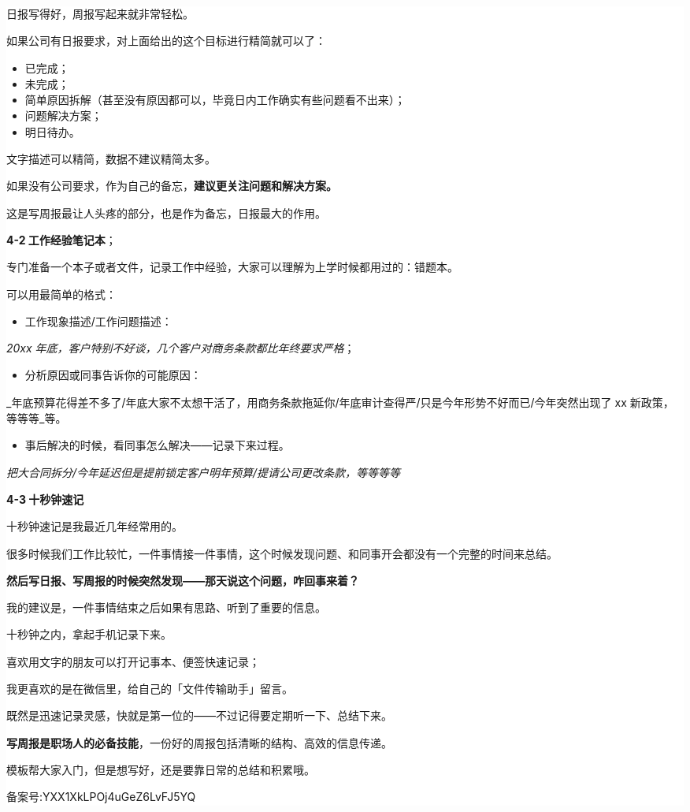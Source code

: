 日报写得好，周报写起来就非常轻松。

如果公司有日报要求，对上面给出的这个目标进行精简就可以了：

- 已完成；
- 未完成；
- 简单原因拆解（甚至没有原因都可以，毕竟日内工作确实有些问题看不出来）；
- 问题解决方案；
- 明日待办。

文字描述可以精简，数据不建议精简太多。

如果没有公司要求，作为自己的备忘，**建议更关注问题和解决方案。**

这是写周报最让人头疼的部分，也是作为备忘，日报最大的作用。

**4-2 工作经验笔记本**； 

专门准备一个本子或者文件，记录工作中经验，大家可以理解为上学时候都用过的：错题本。 

可以用最简单的格式：

- 工作现象描述/工作问题描述：

_20xx 年底，客户特别不好谈，几个客户对商务条款都比年终要求严格_；

- 分析原因或同事告诉你的可能原因：

_年底预算花得差不多了/年底大家不太想干活了，用商务条款拖延你/年底审计查得严/只是今年形势不好而已/今年突然出现了 xx 新政策，等等等_等。

- 事后解决的时候，看同事怎么解决——记录下来过程。

_把大合同拆分/今年延迟但是提前锁定客户明年预算/提请公司更改条款，等等等等_

**4-3 十秒钟速记**

十秒钟速记是我最近几年经常用的。

很多时候我们工作比较忙，一件事情接一件事情，这个时候发现问题、和同事开会都没有一个完整的时间来总结。

**然后写日报、写周报的时候突然发现——那天说这个问题，咋回事来着？**

我的建议是，一件事情结束之后如果有思路、听到了重要的信息。 

十秒钟之内，拿起手机记录下来。

喜欢用文字的朋友可以打开记事本、便签快速记录；

我更喜欢的是在微信里，给自己的「文件传输助手」留言。

既然是迅速记录灵感，快就是第一位的——不过记得要定期听一下、总结下来。

**写周报是职场人的必备技能**，一份好的周报包括清晰的结构、高效的信息传递。

模板帮大家入门，但是想写好，还是要靠日常的总结和积累哦。

备案号:YXX1XkLPOj4uGeZ6LvFJ5YQ